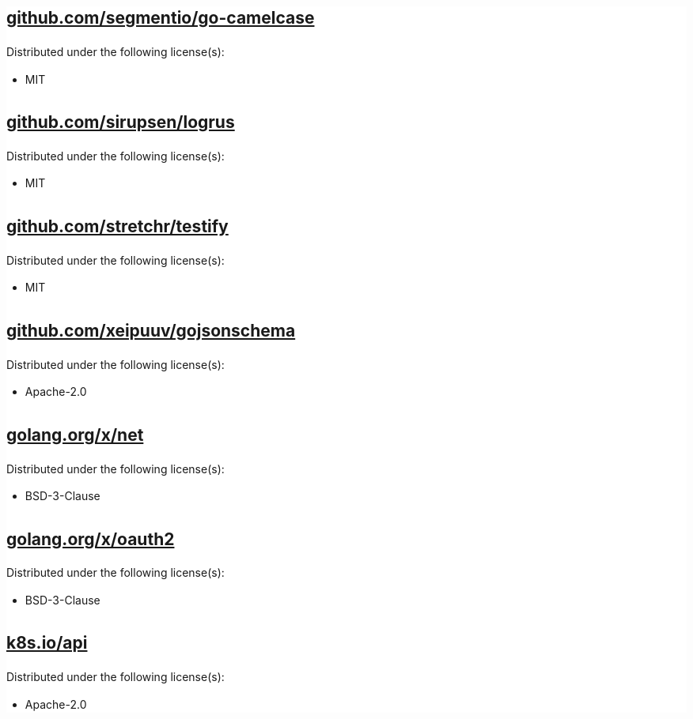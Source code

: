 

## [github.com/segmentio/go-camelcase](https://github.com/segmentio/go-camelcase)

Distributed under the following license(s):

* MIT



## [github.com/sirupsen/logrus](https://github.com/sirupsen/logrus)

Distributed under the following license(s):

* MIT



## [github.com/stretchr/testify](https://github.com/stretchr/testify)

Distributed under the following license(s):

* MIT



## [github.com/xeipuuv/gojsonschema](https://github.com/xeipuuv/gojsonschema)

Distributed under the following license(s):

* Apache-2.0



## [golang.org/x/net](https://golang.org/x/net)

Distributed under the following license(s):

* BSD-3-Clause



## [golang.org/x/oauth2](https://golang.org/x/oauth2)

Distributed under the following license(s):

* BSD-3-Clause



## [k8s.io/api](https://github.com/kubernetes/api)

Distributed under the following license(s):

* Apache-2.0

